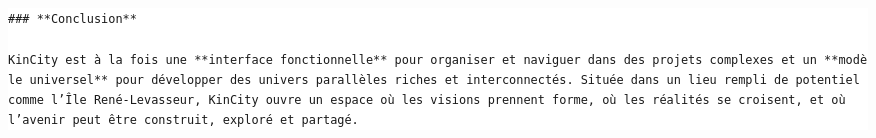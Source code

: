     ### **Conclusion**
    
    KinCity est à la fois une **interface fonctionnelle** pour organiser et naviguer dans des projets complexes et un **modèle universel** pour développer des univers parallèles riches et interconnectés. Située dans un lieu rempli de potentiel comme l’Île René-Levasseur, KinCity ouvre un espace où les visions prennent forme, où les réalités se croisent, et où l’avenir peut être construit, exploré et partagé.